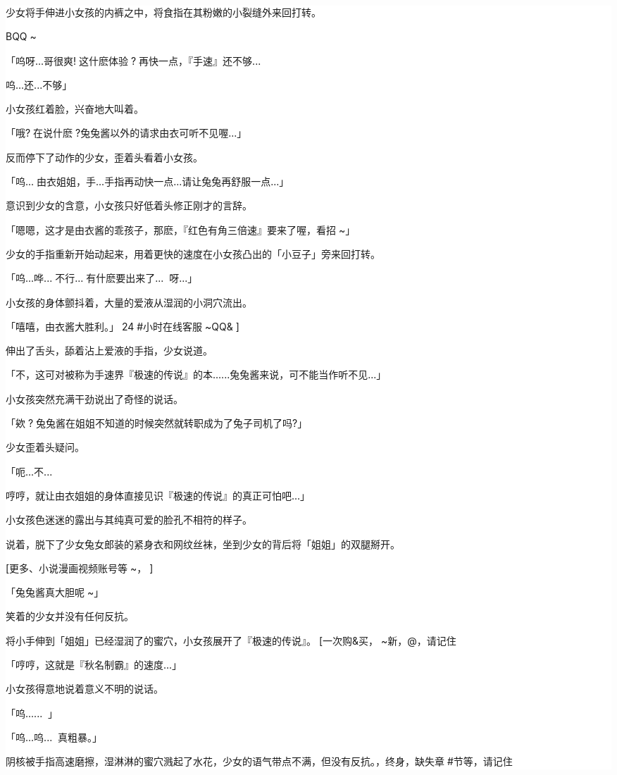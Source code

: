 少女将手伸进小女孩的内裤之中，将食指在其粉嫩的小裂缝外来回打转。

BQQ ~

「呜呀...哥很爽! 这什麽体验 ? 再快一点，『手速』还不够...

呜...还...不够」

小女孩红着脸，兴奋地大叫着。

「哦? 在说什麽 ?兔兔酱以外的请求由衣可听不见喔...」

反而停下了动作的少女，歪着头看着小女孩。

「呜... 由衣姐姐，手...手指再动快一点...请让兔兔再舒服一点...」

意识到少女的含意，小女孩只好低着头修正刚才的言辞。

「嗯嗯，这才是由衣酱的乖孩子，那麽，『红色有角三倍速』要来了喔，看招 ~」

少女的手指重新开始动起来，用着更快的速度在小女孩凸出的「小豆子」旁来回打转。

「呜...哗... 不行... 有什麽要出来了...  呀...」

小女孩的身体颤抖着，大量的爱液从湿润的小洞穴流出。

「嘻嘻，由衣酱大胜利。」 24 #小时在线客服 ~QQ& ]

伸出了舌头，舔着沾上爱液的手指，少女说道。

「不，这可对被称为手速界『极速的传说』的本......兔兔酱来说，可不能当作听不见...」

小女孩突然充满干劲说出了奇怪的说话。

「欸 ? 兔兔酱在姐姐不知道的时候突然就转职成为了兔子司机了吗?」

少女歪着头疑问。

「呃...不...

哼哼，就让由衣姐姐的身体直接见识『极速的传说』的真正可怕吧...」

小女孩色迷迷的露出与其纯真可爱的脸孔不相符的样子。

说着，脱下了少女兔女郎装的紧身衣和网纹丝袜，坐到少女的背后将「姐姐」的双腿掰开。

[更多、小说漫画视频账号等 ~， ]

「兔兔酱真大胆呢 ~」

笑着的少女并没有任何反抗。

将小手伸到「姐姐」已经湿润了的蜜穴，小女孩展开了『极速的传说』。
[一次购&买， ~新，@，请记住

「哼哼，这就是『秋名制霸』的速度...」

小女孩得意地说着意义不明的说话。

「呜......  」

「呜...呜...  真粗暴。」

阴核被手指高速磨擦，湿淋淋的蜜穴溅起了水花，少女的语气带点不满，但没有反抗。，终身，缺失章 #节等，请记住
